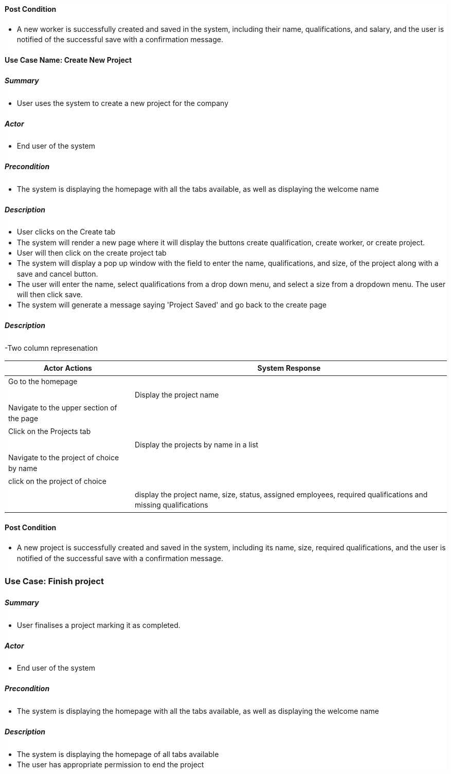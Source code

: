 #### Post Condition

- A new worker is successfully created and saved in the system, including their name, qualifications, and salary, and the user is notified of the successful save with a confirmation message.

#### Use Case Name: Create New Project 
##### Summary 
- User uses the system to create a new project for the company
##### Actor
- End user of the system
##### Precondition 
- The system is displaying the homepage with all the tabs available, as well as displaying the welcome name
##### Description 
- User clicks on the Create tab
- The system will render a new page where it will display the buttons create qualification, create worker, or create project.
- User will then click on the create project tab
- The system will display a pop up window with the field to enter the name, qualifications, and size, of the project along with a save and cancel button.
- The user will enter the name, select qualifications from a drop down menu, and select a size from a dropdown menu. The user will then click save.
- The system will generate a message saying 'Project Saved' and go back to the create page

##### Description
-Two column represenation

|Actor Actions | System Response|
|--------------|----------------|
|Go to the homepage ||
|| Display the project name |
| Navigate to the upper section of the page ||
| Click on the Projects tab ||
|| Display the projects by name in a list |
| Navigate to the project of choice by name ||
| click on the project of choice ||
|| display the project name, size, status, assigned employees, required qualifications and missing qualifications |

#### Post Condition

- A new project is successfully created and saved in the system, including its name, size, required qualifications, and the user is notified of the successful save with a confirmation message.

### Use Case: Finish project

##### Summary
- User finalises a project marking it as completed.
##### Actor
- End user of the system
##### Precondition
- The system is displaying the homepage with all the tabs available, as well as displaying the welcome name
##### Description
- The system is displaying the homepage of all tabs available
- The user has appropriate permission to end the project
